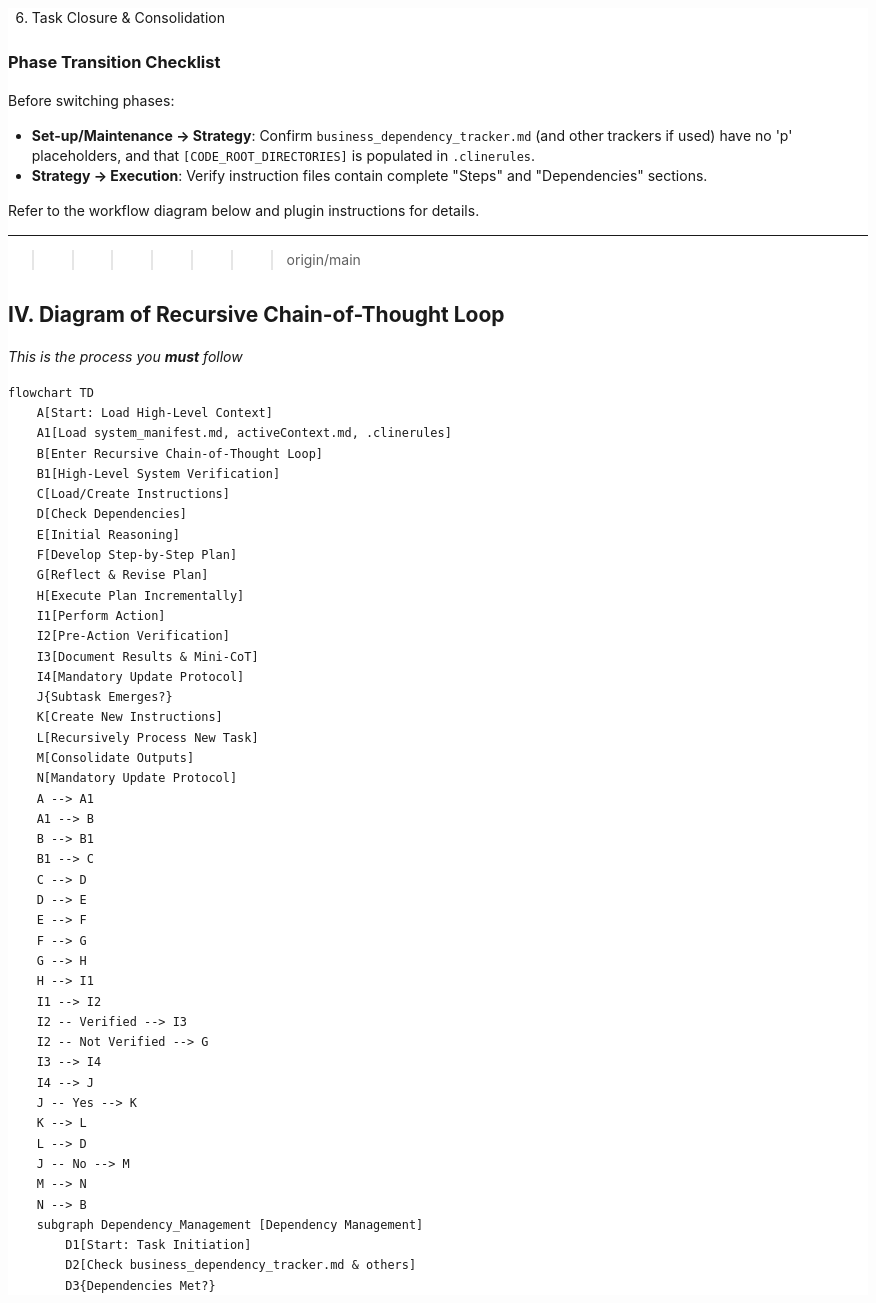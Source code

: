 6.  Task Closure & Consolidation

### Phase Transition Checklist
Before switching phases:
-   **Set-up/Maintenance → Strategy**: Confirm `business_dependency_tracker.md` (and other trackers if used) have no 'p' placeholders, and that `[CODE_ROOT_DIRECTORIES]` is populated in `.clinerules`.
-   **Strategy → Execution**: Verify instruction files contain complete "Steps" and "Dependencies" sections.

Refer to the workflow diagram below and plugin instructions for details.

---
>>>>>>> origin/main

## IV. Diagram of Recursive Chain-of-Thought Loop
*This is the process you **must** follow*

```mermaid
flowchart TD
    A[Start: Load High-Level Context]
    A1[Load system_manifest.md, activeContext.md, .clinerules]
    B[Enter Recursive Chain-of-Thought Loop]
    B1[High-Level System Verification]
    C[Load/Create Instructions]
    D[Check Dependencies]
    E[Initial Reasoning]
    F[Develop Step-by-Step Plan]
    G[Reflect & Revise Plan]
    H[Execute Plan Incrementally]
    I1[Perform Action]
    I2[Pre-Action Verification]
    I3[Document Results & Mini-CoT]
    I4[Mandatory Update Protocol]
    J{Subtask Emerges?}
    K[Create New Instructions]
    L[Recursively Process New Task]
    M[Consolidate Outputs]
    N[Mandatory Update Protocol]
    A --> A1
    A1 --> B
    B --> B1
    B1 --> C
    C --> D
    D --> E
    E --> F
    F --> G
    G --> H
    H --> I1
    I1 --> I2
    I2 -- Verified --> I3
    I2 -- Not Verified --> G
    I3 --> I4
    I4 --> J
    J -- Yes --> K
    K --> L
    L --> D
    J -- No --> M
    M --> N
    N --> B
    subgraph Dependency_Management [Dependency Management]
        D1[Start: Task Initiation]
        D2[Check business_dependency_tracker.md & others]
        D3{Dependencies Met?}
```